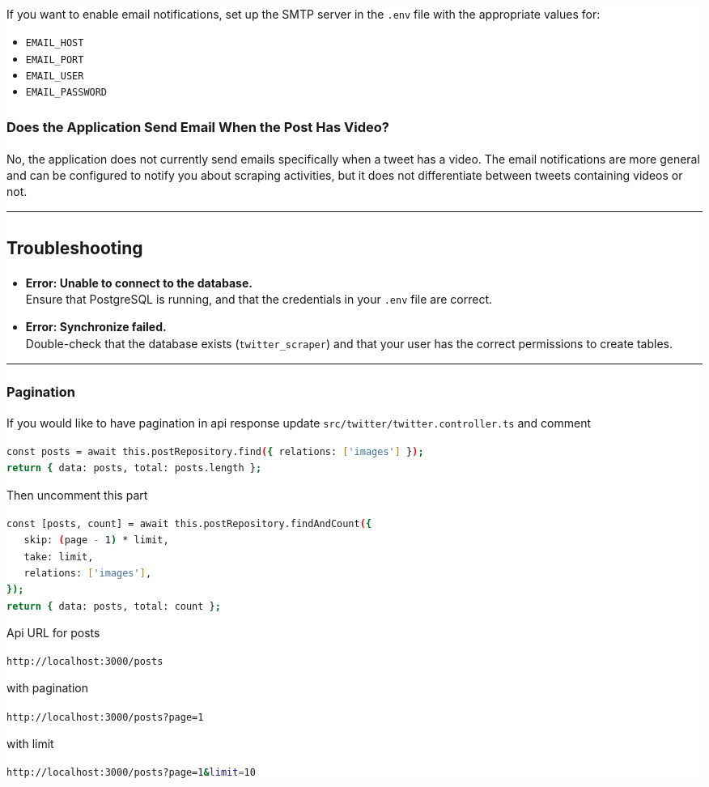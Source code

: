If you want to enable email notifications, set up the SMTP server in the `.env` file with the appropriate values for:

- `EMAIL_HOST`
- `EMAIL_PORT`
- `EMAIL_USER`
- `EMAIL_PASSWORD`

### Does the Application Send Email When the Post Has Video?

No, the application does not currently send emails specifically when a tweet has a video. The email notifications are more general and can be configured to notify you about scraping activities, but it does not differentiate between tweets containing videos or not.

---

## Troubleshooting

- **Error: Unable to connect to the database.**  
  Ensure that PostgreSQL is running, and that the credentials in your `.env` file are correct.

- **Error: Synchronize failed.**  
  Double-check that the database exists (`twitter_scraper`) and that your user has the correct permissions to create tables.

---

### Pagination

If you would like to have pagination in api response update `src/twitter/twitter.controller.ts` and comment

```bash
const posts = await this.postRepository.find({ relations: ['images'] });
return { data: posts, total: posts.length };
```

Then uncomment this part

```bash
const [posts, count] = await this.postRepository.findAndCount({
   skip: (page - 1) * limit,
   take: limit,
   relations: ['images'],
});
return { data: posts, total: count };
```

Api URL for posts

```bash
http://localhost:3000/posts
```

with pagination

```bash
http://localhost:3000/posts?page=1
```

with limit

```bash
http://localhost:3000/posts?page=1&limit=10
```